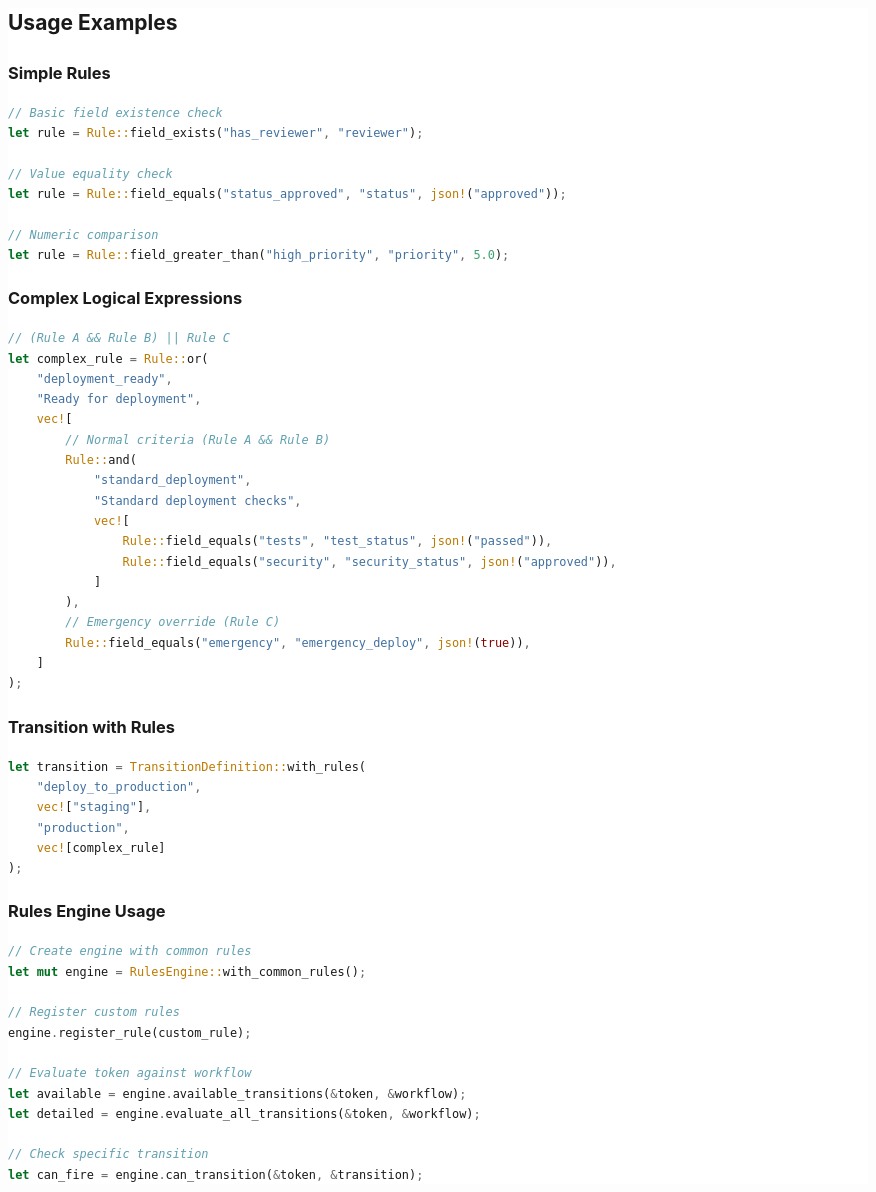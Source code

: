 ## Usage Examples

### Simple Rules

```rust
// Basic field existence check
let rule = Rule::field_exists("has_reviewer", "reviewer");

// Value equality check
let rule = Rule::field_equals("status_approved", "status", json!("approved"));

// Numeric comparison
let rule = Rule::field_greater_than("high_priority", "priority", 5.0);
```

### Complex Logical Expressions

```rust
// (Rule A && Rule B) || Rule C
let complex_rule = Rule::or(
    "deployment_ready",
    "Ready for deployment",
    vec![
        // Normal criteria (Rule A && Rule B)
        Rule::and(
            "standard_deployment",
            "Standard deployment checks",
            vec![
                Rule::field_equals("tests", "test_status", json!("passed")),
                Rule::field_equals("security", "security_status", json!("approved")),
            ]
        ),
        // Emergency override (Rule C)
        Rule::field_equals("emergency", "emergency_deploy", json!(true)),
    ]
);
```

### Transition with Rules

```rust
let transition = TransitionDefinition::with_rules(
    "deploy_to_production",
    vec!["staging"],
    "production",
    vec![complex_rule]
);
```

### Rules Engine Usage

```rust
// Create engine with common rules
let mut engine = RulesEngine::with_common_rules();

// Register custom rules
engine.register_rule(custom_rule);

// Evaluate token against workflow
let available = engine.available_transitions(&token, &workflow);
let detailed = engine.evaluate_all_transitions(&token, &workflow);

// Check specific transition
let can_fire = engine.can_transition(&token, &transition);
```